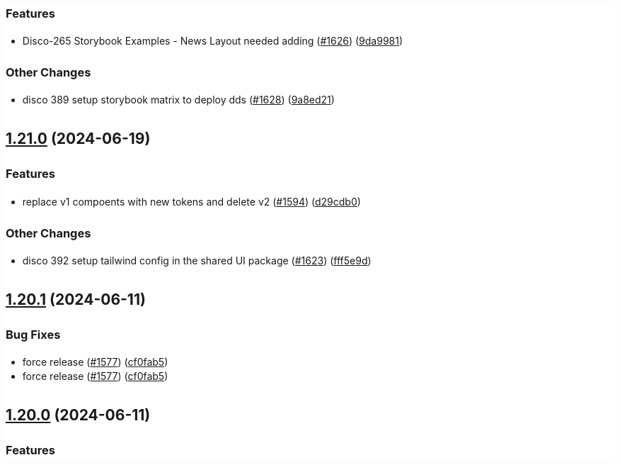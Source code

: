 
### Features

* Disco-265 Storybook Examples - News Layout needed adding ([#1626](https://github.com/bluelightcard/BlueLightCard-2.0/issues/1626)) ([9da9981](https://github.com/bluelightcard/BlueLightCard-2.0/commit/9da99814d63f79e325bc6114f93dd119523ca324))


### Other Changes

* disco 389 setup storybook matrix to deploy dds ([#1628](https://github.com/bluelightcard/BlueLightCard-2.0/issues/1628)) ([9a8ed21](https://github.com/bluelightcard/BlueLightCard-2.0/commit/9a8ed2165386c14eb328a6b26032bfa3fefbcf1d))

## [1.21.0](https://github.com/bluelightcard/BlueLightCard-2.0/compare/bluelightcard/mobile-hybrid-v1.20.1...bluelightcard/mobile-hybrid-v1.21.0) (2024-06-19)


### Features

* replace v1 compoents with new tokens and delete v2 ([#1594](https://github.com/bluelightcard/BlueLightCard-2.0/issues/1594)) ([d29cdb0](https://github.com/bluelightcard/BlueLightCard-2.0/commit/d29cdb05b7deea8f422301756f1adc4fc0a0c7c6))


### Other Changes

* disco 392 setup tailwind config in the shared UI package ([#1623](https://github.com/bluelightcard/BlueLightCard-2.0/issues/1623)) ([fff5e9d](https://github.com/bluelightcard/BlueLightCard-2.0/commit/fff5e9daff7e9de0d91e8809ddf58c42433f293d))

## [1.20.1](https://github.com/bluelightcard/BlueLightCard-2.0/compare/bluelightcard/mobile-hybrid-v1.20.0...bluelightcard/mobile-hybrid-v1.20.1) (2024-06-11)


### Bug Fixes

* force release ([#1577](https://github.com/bluelightcard/BlueLightCard-2.0/issues/1577)) ([cf0fab5](https://github.com/bluelightcard/BlueLightCard-2.0/commit/cf0fab5deb83d04b18f5985d571bf67cef2fccb1))
* force release ([#1577](https://github.com/bluelightcard/BlueLightCard-2.0/issues/1577)) ([cf0fab5](https://github.com/bluelightcard/BlueLightCard-2.0/commit/cf0fab5deb83d04b18f5985d571bf67cef2fccb1))

## [1.20.0](https://github.com/bluelightcard/BlueLightCard-2.0/compare/bluelightcard/mobile-hybrid-v1.19.0...bluelightcard/mobile-hybrid-v1.20.0) (2024-06-11)


### Features
